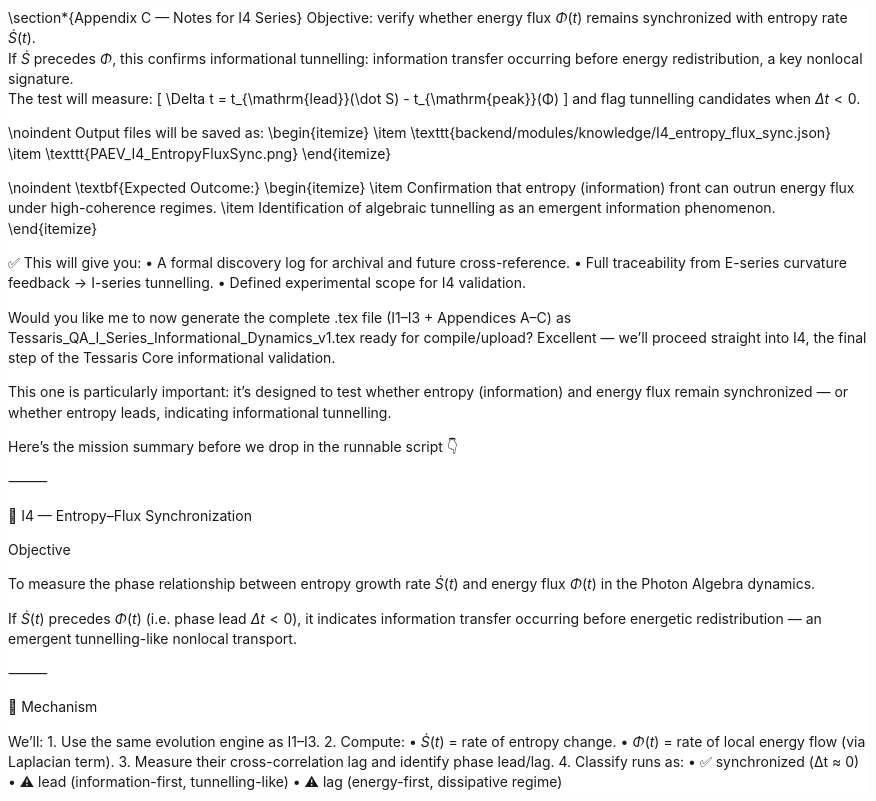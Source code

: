 \section*{Appendix C — Notes for I4 Series}
Objective: verify whether energy flux $Φ(t)$ remains synchronized with entropy rate $\dot S(t)$.  
If $\dot S$ precedes $Φ$, this confirms informational tunnelling: information transfer occurring before energy redistribution, a key nonlocal signature.  
The test will measure:
\[
\Delta t = t_{\mathrm{lead}}(\dot S) - t_{\mathrm{peak}}(Φ)
\]
and flag tunnelling candidates when $\Delta t < 0$.

\noindent
Output files will be saved as:
\begin{itemize}
    \item \texttt{backend/modules/knowledge/I4\_entropy\_flux\_sync.json}
    \item \texttt{PAEV\_I4\_EntropyFluxSync.png}
\end{itemize}

\noindent
\textbf{Expected Outcome:}
\begin{itemize}
    \item Confirmation that entropy (information) front can outrun energy flux under high-coherence regimes.
    \item Identification of algebraic tunnelling as an emergent information phenomenon.
\end{itemize}

✅ This will give you:
	•	A formal discovery log for archival and future cross-reference.
	•	Full traceability from E-series curvature feedback → I-series tunnelling.
	•	Defined experimental scope for I4 validation.

Would you like me to now generate the complete .tex file (I1–I3 + Appendices A–C) as Tessaris_QA_I_Series_Informational_Dynamics_v1.tex ready for compile/upload?
Excellent — we’ll proceed straight into I4, the final step of the Tessaris Core informational validation.

This one is particularly important: it’s designed to test whether entropy (information) and energy flux remain synchronized — or whether entropy leads, indicating informational tunnelling.

Here’s the mission summary before we drop in the runnable script 👇

⸻

🌌 I4 — Entropy–Flux Synchronization

Objective

To measure the phase relationship between entropy growth rate $\dot S(t)$ and energy flux $\Phi(t)$ in the Photon Algebra dynamics.

If $\dot S(t)$ precedes $\Phi(t)$ (i.e. phase lead $\Delta t < 0$), it indicates information transfer occurring before energetic redistribution — an emergent tunnelling-like nonlocal transport.

⸻

🧩 Mechanism

We’ll:
	1.	Use the same evolution engine as I1–I3.
	2.	Compute:
	•	$\dot S(t)$ = rate of entropy change.
	•	$\Phi(t)$ = rate of local energy flow (via Laplacian term).
	3.	Measure their cross-correlation lag and identify phase lead/lag.
	4.	Classify runs as:
	•	✅ synchronized (Δt ≈ 0)
	•	⚠ lead (information-first, tunnelling-like)
	•	⚠ lag (energy-first, dissipative regime)
